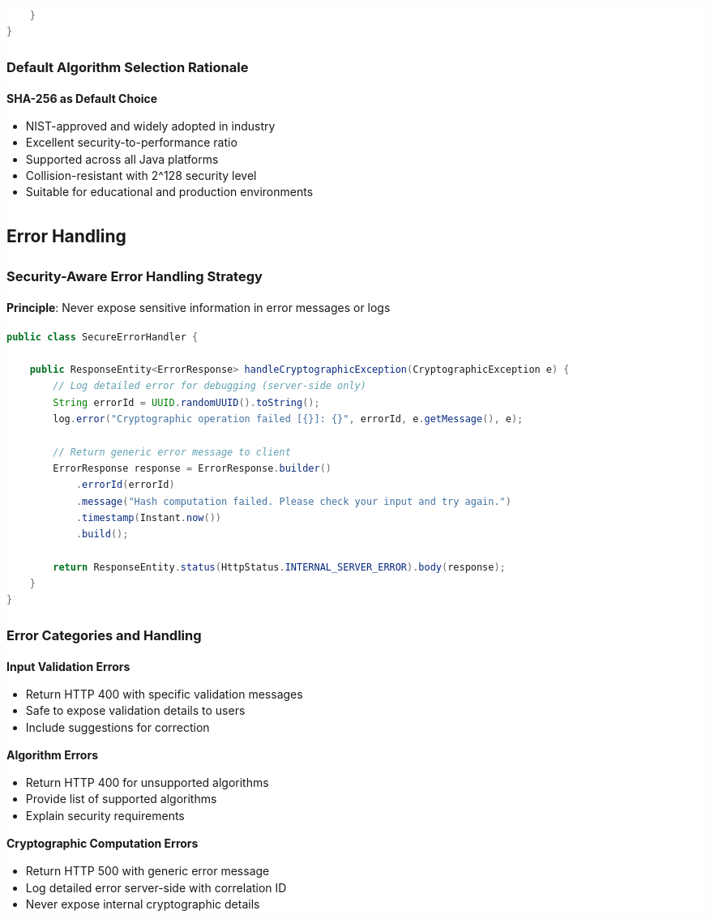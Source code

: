 ```java
    }
}
```

### Default Algorithm Selection Rationale

**SHA-256 as Default Choice**
- NIST-approved and widely adopted in industry
- Excellent security-to-performance ratio
- Supported across all Java platforms
- Collision-resistant with 2^128 security level
- Suitable for educational and production environments

## Error Handling

### Security-Aware Error Handling Strategy

**Principle**: Never expose sensitive information in error messages or logs

```java
public class SecureErrorHandler {
    
    public ResponseEntity<ErrorResponse> handleCryptographicException(CryptographicException e) {
        // Log detailed error for debugging (server-side only)
        String errorId = UUID.randomUUID().toString();
        log.error("Cryptographic operation failed [{}]: {}", errorId, e.getMessage(), e);
        
        // Return generic error message to client
        ErrorResponse response = ErrorResponse.builder()
            .errorId(errorId)
            .message("Hash computation failed. Please check your input and try again.")
            .timestamp(Instant.now())
            .build();
            
        return ResponseEntity.status(HttpStatus.INTERNAL_SERVER_ERROR).body(response);
    }
}
```

### Error Categories and Handling

**Input Validation Errors**
- Return HTTP 400 with specific validation messages
- Safe to expose validation details to users
- Include suggestions for correction

**Algorithm Errors**
- Return HTTP 400 for unsupported algorithms
- Provide list of supported algorithms
- Explain security requirements

**Cryptographic Computation Errors**
- Return HTTP 500 with generic error message
- Log detailed error server-side with correlation ID
- Never expose internal cryptographic details
